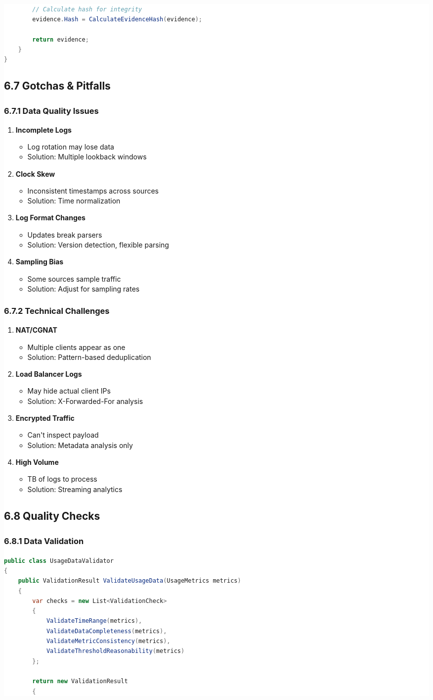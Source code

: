 ```csharp
        // Calculate hash for integrity
        evidence.Hash = CalculateEvidenceHash(evidence);
        
        return evidence;
    }
}
```

## 6.7 Gotchas & Pitfalls

### 6.7.1 Data Quality Issues

1. **Incomplete Logs**
   - Log rotation may lose data
   - Solution: Multiple lookback windows

2. **Clock Skew**
   - Inconsistent timestamps across sources
   - Solution: Time normalization

3. **Log Format Changes**
   - Updates break parsers
   - Solution: Version detection, flexible parsing

4. **Sampling Bias**
   - Some sources sample traffic
   - Solution: Adjust for sampling rates

### 6.7.2 Technical Challenges

1. **NAT/CGNAT**
   - Multiple clients appear as one
   - Solution: Pattern-based deduplication

2. **Load Balancer Logs**
   - May hide actual client IPs
   - Solution: X-Forwarded-For analysis

3. **Encrypted Traffic**
   - Can't inspect payload
   - Solution: Metadata analysis only

4. **High Volume**
   - TB of logs to process
   - Solution: Streaming analytics

## 6.8 Quality Checks

### 6.8.1 Data Validation

```csharp
public class UsageDataValidator
{
    public ValidationResult ValidateUsageData(UsageMetrics metrics)
    {
        var checks = new List<ValidationCheck>
        {
            ValidateTimeRange(metrics),
            ValidateDataCompleteness(metrics),
            ValidateMetricConsistency(metrics),
            ValidateThresholdReasonability(metrics)
        };
        
        return new ValidationResult
        {
```
